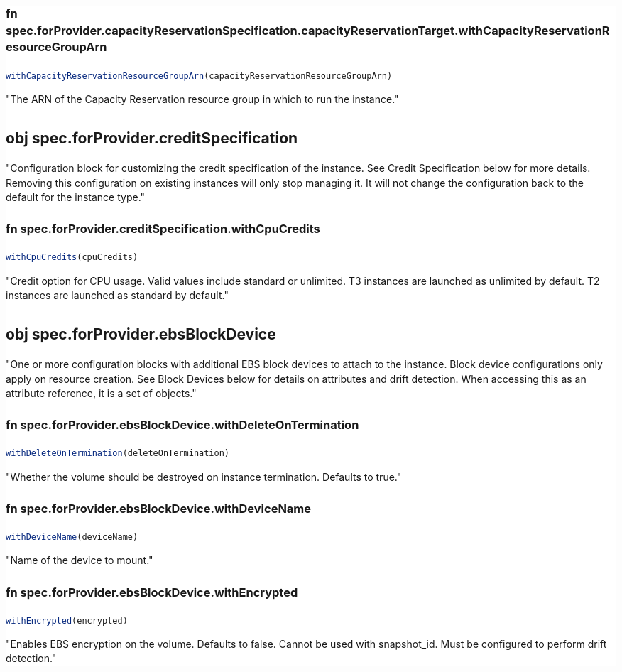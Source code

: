 ### fn spec.forProvider.capacityReservationSpecification.capacityReservationTarget.withCapacityReservationResourceGroupArn

```ts
withCapacityReservationResourceGroupArn(capacityReservationResourceGroupArn)
```

"The ARN of the Capacity Reservation resource group in which to run the instance."

## obj spec.forProvider.creditSpecification

"Configuration block for customizing the credit specification of the instance. See Credit Specification below for more details. Removing this configuration on existing instances will only stop managing it. It will not change the configuration back to the default for the instance type."

### fn spec.forProvider.creditSpecification.withCpuCredits

```ts
withCpuCredits(cpuCredits)
```

"Credit option for CPU usage. Valid values include standard or unlimited. T3 instances are launched as unlimited by default. T2 instances are launched as standard by default."

## obj spec.forProvider.ebsBlockDevice

"One or more configuration blocks with additional EBS block devices to attach to the instance. Block device configurations only apply on resource creation. See Block Devices below for details on attributes and drift detection. When accessing this as an attribute reference, it is a set of objects."

### fn spec.forProvider.ebsBlockDevice.withDeleteOnTermination

```ts
withDeleteOnTermination(deleteOnTermination)
```

"Whether the volume should be destroyed on instance termination. Defaults to true."

### fn spec.forProvider.ebsBlockDevice.withDeviceName

```ts
withDeviceName(deviceName)
```

"Name of the device to mount."

### fn spec.forProvider.ebsBlockDevice.withEncrypted

```ts
withEncrypted(encrypted)
```

"Enables EBS encryption on the volume. Defaults to false. Cannot be used with snapshot_id. Must be configured to perform drift detection."
